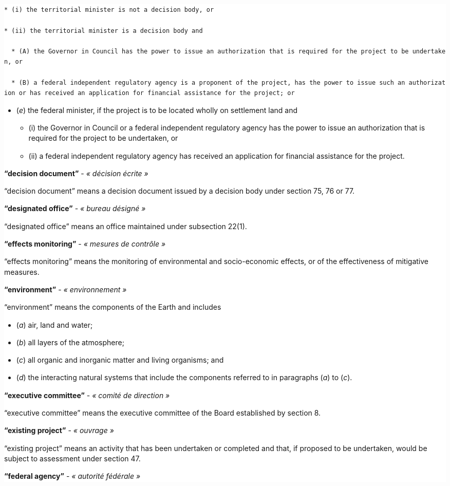     * (i) the territorial minister is not a decision body, or

    * (ii) the territorial minister is a decision body and

      * (A) the Governor in Council has the power to issue an authorization that is required for the project to be undertaken, or

      * (B) a federal independent regulatory agency is a proponent of the project, has the power to issue such an authorization or has received an application for financial assistance for the project; or

  * (_e_) the federal minister, if the project is to be located wholly on settlement land and

    * (i) the Governor in Council or a federal independent regulatory agency has the power to issue an authorization that is required for the project to be undertaken, or

    * (ii) a federal independent regulatory agency has received an application for financial assistance for the project.

**“decision document”** - _« décision écrite »_

    

“decision document” means a decision document issued by a decision body under section 75, 76 or 77.

**“designated office”** - _« bureau désigné »_

    

“designated office” means an office maintained under subsection 22(1).

**“effects monitoring”** - _« mesures de contrôle »_

    

“effects monitoring” means the monitoring of environmental and socio-economic effects, or of the effectiveness of mitigative measures.

**“environment”** - _« environnement »_

    

“environment” means the components of the Earth and includes

  * (_a_) air, land and water;

  * (_b_) all layers of the atmosphere;

  * (_c_) all organic and inorganic matter and living organisms; and

  * (_d_) the interacting natural systems that include the components referred to in paragraphs (_a_) to (_c_).

**“executive committee”** - _« comité de direction »_

    

“executive committee” means the executive committee of the Board established by section 8.

**“existing project”** - _« ouvrage »_

    

“existing project” means an activity that has been undertaken or completed and that, if proposed to be undertaken, would be subject to assessment under section 47.

**“federal agency”** - _« autorité fédérale »_

